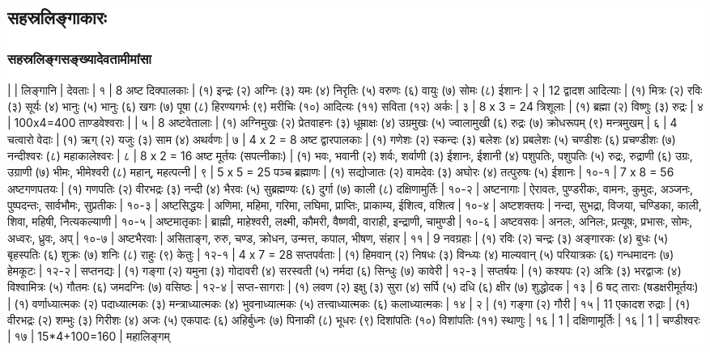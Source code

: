 ## सहस्रलिङ्गाकारः



### सहस्रलिङ्गसङ्ख्यादेवतामीमांसा

| 	| लिङ्गानि	| देवताः
| १	| 8	अष्ट दिक्पालकाः | (१) इन्द्रः (२) अग्निः (३) यमः (४) निरृतिः (५) वरुणः (६) वायुः (७) सोमः (८) ईशानः
| २	| 12	द्वादश आदित्याः | (१) मित्रः (२) रविः (३) सूर्यः (४) भानुः (५) भानुः (६) खगः (७) पूषा (८) हिरण्यगर्भः (९) मरीचिः (१०) आदित्यः (११) सविता (१२) अर्कः
| ३	| 8 x 3 = 24	त्रिशूलाः | (१) ब्रह्मा (२) विष्णुः (३) रुद्रः
| ४	| 100x4=400	ताण्डवेश्वराः |
| ५	| 8	अष्टवेतालाः | (१) अग्निमुखः (२) प्रेतवाहनः (३) धूम्राक्षः (४) उग्रमुखः (५) ज्वालामुखी (६) रुद्रः (७) क्रोधरूपम् (९) मन्त्रमुखम्
| ६	| 4	चत्वारो वेदाः | (१) ऋग् (२) यजुः (३) साम (४) अथर्वणः
| ७	| 4 x 2 = 8	अष्ट द्वारपालकाः | (१) गणेशः (२) स्कन्दः (३) बलेशः (४) प्रबलेशः (५) चण्डीशः (६) प्रचण्डीशः (७) नन्दीश्वरः (८) महाकालेश्वरः
| ८	| 8 x 2 = 16	अष्ट मूर्तयः (सपत्नीकाः) | (१) भवः, भवानी (२) शर्वः, शर्वाणी (३) ईशानः, ईशानी (४) पशुपतिः, पशुपतिः (५) रुद्रः, रुद्राणी (६) उग्रः, उग्राणी (७) भीमः, भीमेश्वरी (८) महान्, महत्पत्नी
| ९	| 5 x 5 = 25	पञ्च ब्रह्माणः | (१) सद्योजातः (२) वामदेवः (३) अघोरः (४) तत्पुरुषः (५) ईशानः
| १०-१	| 7 x 8 = 56	अष्टगणपतयः | (१) गणपतिः (२) वीरभद्रः (३) नन्दी (४) भैरवः (५) सुब्रह्मण्यः (६) दुर्गा (७) काली (८) दक्षिणामुर्तिः
| १०-२	| 	अष्टनागाः | ऐरावतः, पुण्डरीकः, वामनः, कुमुदः, अञ्जनः, पुष्पदन्तः, सार्वभौमः, सुप्रतीकः
| १०-३	| 	अष्टसिद्धयः | अणिमा, महिमा, गरिमा, लघिमा, प्राप्तिः, प्राकाम्य, ईशित्व, वशित्व
| १०-४	| 	अष्टशक्तयः | नन्दा, सुभद्रा, विजया, चण्डिका, काली, शिवा, महिषी, नित्यकल्याणी
| १०-५	| 	अष्टमातृकाः | ब्राह्मी, माहेश्वरी, लक्ष्मी, कौमरी, वैष्णवी, वाराही, इन्द्राणी, चामुण्डी
| १०-६	| 	अष्टवसवः | अनलः, अनिलः, प्रत्यूषः, प्रभासः, सोमः, अध्वरः, ध्रुवः, अप्
| १०-७	| 	अष्टभैरवाः | असिताङ्ग, रुरु, चण्ड, क्रोधन, उन्मत्त, कपाल, भीषण, संहार
| ११	| 9	नवग्रहाः | (१) रविः (२) चन्द्रः (३) अङ्गारकः (४) बुधः (५) बृहस्पतिः (६) शुक्रः (७) शनिः (८) राहुः (९) केतुः
| १२-१	| 4 x 7 = 28	सप्तपर्वताः | (१) हिमवान् (२) निषधः (३) विन्ध्यः (४) माल्यवान् (५) परियात्रकः (६) गन्धमादनः (७) हेमकूटः
| १२-२	| 	सप्तनद्यः | (१) गङ्गा (२) यमुना (३) गोदावरी (४) सरस्वती (५) नर्मदा (६) सिन्धुः (७) कावेरी
| १२-३	| 	सप्तर्षयः | (१) कश्यपः (२) अत्रिः (३) भरद्वाजः (४) विश्वामित्रः (५)  गौतमः (६) जमदग्निः (७) वसिष्ठः
| १२-४	| 	सप्त-सागराः | (१) लवण (२) इक्षु (३) सुरा (४) सर्पि (५) दधि (६) क्षीर (७) शुद्धोदक
| १३	| 6	षट् ताराः (षडक्षरीमूर्तयः) | (१) वर्णाध्यात्मकः (२) पदाध्यात्मकः (३) मन्त्राध्यात्मकः (४) भुवनाध्यात्मकः (५) तत्त्वाध्यात्मकः (६) कलाध्यात्मकः
| १४	| २	| (१) गङ्गा (२) गौरी
| १५	| 11	एकादश रुद्राः | (१) वीरभद्रः (२) शम्भुः (३) गिरीशः (४) अजः (५) एकपादः (६) अहिर्बुध्नः (७) पिनाकी (८) भूधरः (९) दिशांपतिः (१०) विशांपतिः (११) स्थाणुः
| १६	| 1	| दक्षिणामूर्तिः
| १६	| 1	| चण्डीश्वरः
| १७	| 15*4+100=160	| महालिङ्गम्
